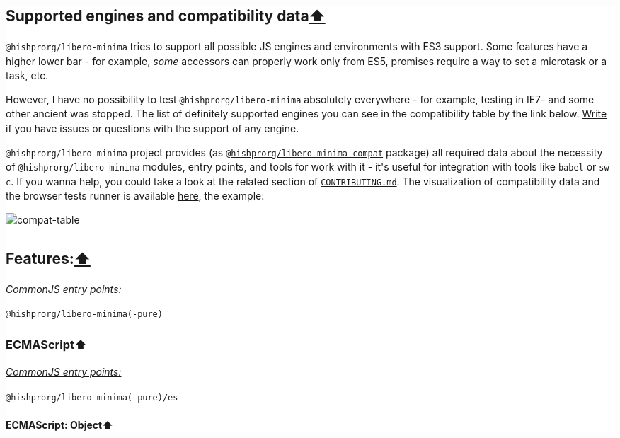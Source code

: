 ## Supported engines and compatibility data[⬆](#index)

`@hishprorg/libero-minima` tries to support all possible JS engines and environments with ES3 support. Some features have a higher lower bar - for example, *some* accessors can properly work only from ES5, promises require a way to set a microtask or a task, etc.

However, I have no possibility to test `@hishprorg/libero-minima` absolutely everywhere - for example, testing in IE7- and some other ancient was stopped. The list of definitely supported engines you can see in the compatibility table by the link below. [Write](https://github.com/hishprorg/libero-minima/issues) if you have issues or questions with the support of any engine.

`@hishprorg/libero-minima` project provides (as [`@hishprorg/libero-minima-compat`](/packages/@hishprorg/libero-minima-compat) package) all required data about the necessity of `@hishprorg/libero-minima` modules, entry points, and tools for work with it - it's useful for integration with tools like `babel` or `swc`. If you wanna help, you could take a look at the related section of [`CONTRIBUTING.md`](/CONTRIBUTING.md#how-to-update-@hishprorg/libero-minima-compat-data). The visualization of compatibility data and the browser tests runner is available [here](http://zloirock.github.io/@hishprorg/libero-minima/compat/), the example:

![compat-table](https://user-images.githubusercontent.com/2213682/217452234-ccdcfc5a-c7d3-40d1-ab3f-86902315b8c3.png)

## Features:[⬆](#index)
[*CommonJS entry points:*](#commonjs-api)
```
@hishprorg/libero-minima(-pure)
```

### ECMAScript[⬆](#index)
[*CommonJS entry points:*](#commonjs-api)
```
@hishprorg/libero-minima(-pure)/es
```
#### ECMAScript: Object[⬆](#index)